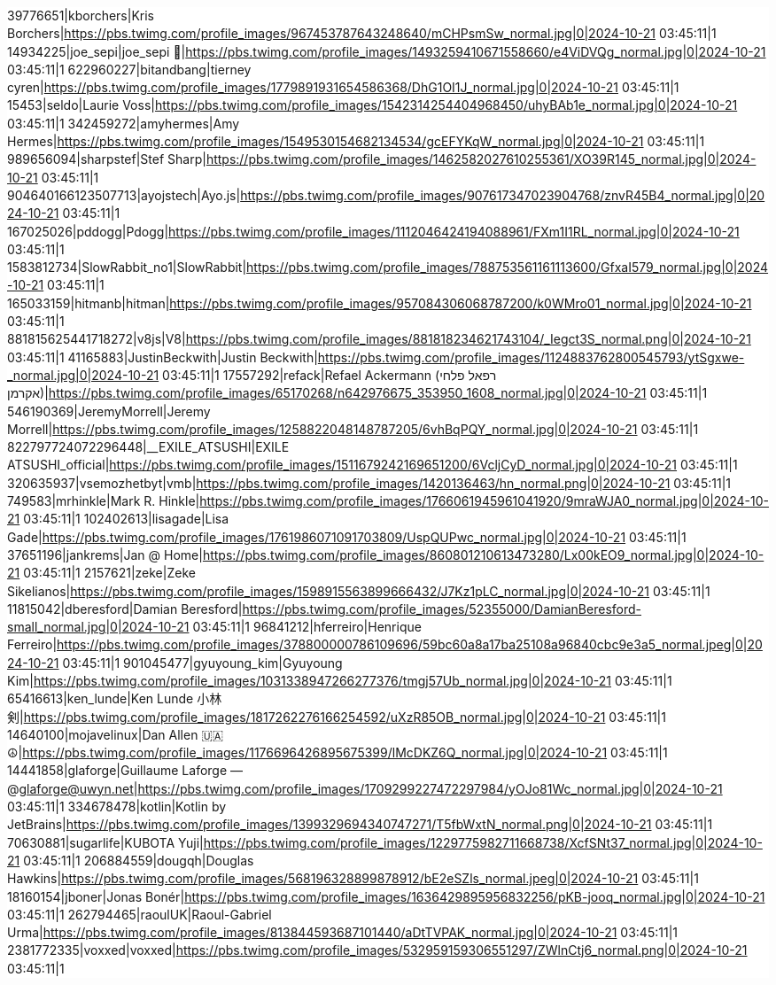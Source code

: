 39776651|kborchers|Kris Borchers|https://pbs.twimg.com/profile_images/967453787643248640/mCHPsmSw_normal.jpg|0|2024-10-21 03:45:11|1
14934225|joe_sepi|joe_sepi 👋|https://pbs.twimg.com/profile_images/1493259410671558660/e4ViDVQg_normal.jpg|0|2024-10-21 03:45:11|1
622960227|bitandbang|tierney cyren|https://pbs.twimg.com/profile_images/1779891931654586368/DhG1OI1J_normal.jpg|0|2024-10-21 03:45:11|1
15453|seldo|Laurie Voss|https://pbs.twimg.com/profile_images/1542314254404968450/uhyBAb1e_normal.jpg|0|2024-10-21 03:45:11|1
342459272|amyhermes|Amy Hermes|https://pbs.twimg.com/profile_images/1549530154682134534/gcEFYKqW_normal.jpg|0|2024-10-21 03:45:11|1
989656094|sharpstef|Stef Sharp|https://pbs.twimg.com/profile_images/1462582027610255361/XO39R145_normal.jpg|0|2024-10-21 03:45:11|1
904640166123507713|ayojstech|Ayo.js|https://pbs.twimg.com/profile_images/907617347023904768/znvR45B4_normal.jpg|0|2024-10-21 03:45:11|1
167025026|pddogg|Pdogg|https://pbs.twimg.com/profile_images/1112046424194088961/FXm1I1RL_normal.jpg|0|2024-10-21 03:45:11|1
1583812734|SlowRabbit_no1|SlowRabbit|https://pbs.twimg.com/profile_images/788753561161113600/GfxaI579_normal.jpg|0|2024-10-21 03:45:11|1
165033159|hitmanb|hitman|https://pbs.twimg.com/profile_images/957084306068787200/k0WMro01_normal.jpg|0|2024-10-21 03:45:11|1
881815625441718272|v8js|V8|https://pbs.twimg.com/profile_images/881818234621743104/_Iegct3S_normal.png|0|2024-10-21 03:45:11|1
41165883|JustinBeckwith|Justin Beckwith|https://pbs.twimg.com/profile_images/1124883762800545793/ytSgxwe-_normal.jpg|0|2024-10-21 03:45:11|1
17557292|refack|Refael Ackermann (רפאל פלחי אקרמן)|https://pbs.twimg.com/profile_images/65170268/n642976675_353950_1608_normal.jpg|0|2024-10-21 03:45:11|1
546190369|JeremyMorrell|Jeremy Morrell|https://pbs.twimg.com/profile_images/1258822048148787205/6vhBqPQY_normal.jpg|0|2024-10-21 03:45:11|1
822797724072296448|__EXILE_ATSUSHI|EXILE ATSUSHI_official|https://pbs.twimg.com/profile_images/1511679242169651200/6VcljCyD_normal.jpg|0|2024-10-21 03:45:11|1
320635937|vsemozhetbyt|vmb|https://pbs.twimg.com/profile_images/1420136463/hn_normal.png|0|2024-10-21 03:45:11|1
749583|mrhinkle|Mark R. Hinkle|https://pbs.twimg.com/profile_images/1766061945961041920/9mraWJA0_normal.jpg|0|2024-10-21 03:45:11|1
102402613|lisagade|Lisa Gade|https://pbs.twimg.com/profile_images/1761986071091703809/UspQUPwc_normal.jpg|0|2024-10-21 03:45:11|1
37651196|jankrems|Jan @ Home|https://pbs.twimg.com/profile_images/860801210613473280/Lx00kEO9_normal.jpg|0|2024-10-21 03:45:11|1
2157621|zeke|Zeke Sikelianos|https://pbs.twimg.com/profile_images/1598915563899666432/J7Kz1pLC_normal.jpg|0|2024-10-21 03:45:11|1
11815042|dberesford|Damian Beresford|https://pbs.twimg.com/profile_images/52355000/DamianBeresford-small_normal.jpg|0|2024-10-21 03:45:11|1
96841212|hferreiro|Henrique Ferreiro|https://pbs.twimg.com/profile_images/378800000786109696/59bc60a8a17ba25108a96840cbc9e3a5_normal.jpeg|0|2024-10-21 03:45:11|1
901045477|gyuyoung_kim|Gyuyoung Kim|https://pbs.twimg.com/profile_images/1031338947266277376/tmgj57Ub_normal.jpg|0|2024-10-21 03:45:11|1
65416613|ken_lunde|Ken Lunde 小林剣|https://pbs.twimg.com/profile_images/1817262276166254592/uXzR85OB_normal.jpg|0|2024-10-21 03:45:11|1
14640100|mojavelinux|Dan Allen 🇺🇦 ☮️|https://pbs.twimg.com/profile_images/1176696426895675399/lMcDKZ6Q_normal.jpg|0|2024-10-21 03:45:11|1
14441858|glaforge|Guillaume Laforge — @glaforge@uwyn.net|https://pbs.twimg.com/profile_images/1709299227472297984/yOJo81Wc_normal.jpg|0|2024-10-21 03:45:11|1
334678478|kotlin|Kotlin by JetBrains|https://pbs.twimg.com/profile_images/1399329694340747271/T5fbWxtN_normal.png|0|2024-10-21 03:45:11|1
70630881|sugarlife|KUBOTA Yuji|https://pbs.twimg.com/profile_images/1229775982711668738/XcfSNt37_normal.jpg|0|2024-10-21 03:45:11|1
206884559|dougqh|Douglas Hawkins|https://pbs.twimg.com/profile_images/568196328899878912/bE2eSZls_normal.jpeg|0|2024-10-21 03:45:11|1
18160154|jboner|Jonas Bonér|https://pbs.twimg.com/profile_images/1636429895956832256/pKB-jooq_normal.jpg|0|2024-10-21 03:45:11|1
262794465|raoulUK|Raoul-Gabriel Urma|https://pbs.twimg.com/profile_images/813844593687101440/aDtTVPAK_normal.jpg|0|2024-10-21 03:45:11|1
2381772335|voxxed|voxxed|https://pbs.twimg.com/profile_images/532959159306551297/ZWlnCtj6_normal.png|0|2024-10-21 03:45:11|1